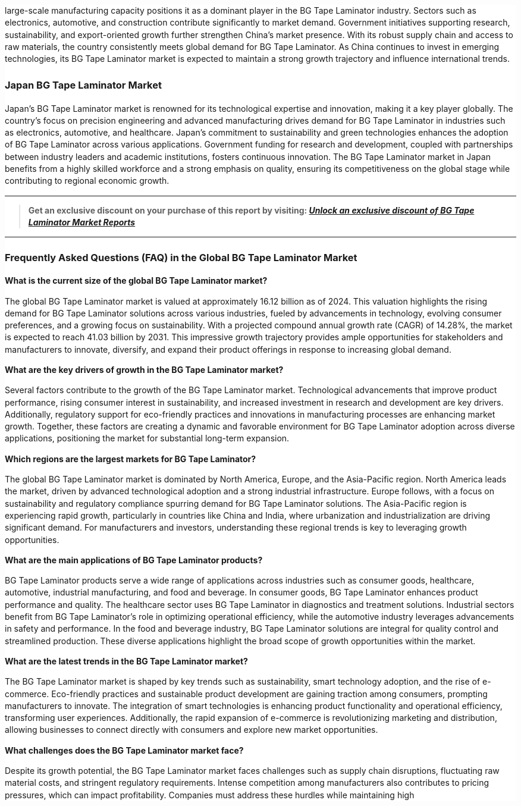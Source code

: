 large-scale manufacturing capacity positions it as a dominant player in the BG Tape Laminator industry. Sectors such as electronics, automotive, and construction contribute significantly to market demand. Government initiatives supporting research, sustainability, and export-oriented growth further strengthen China&rsquo;s market presence. With its robust supply chain and access to raw materials, the country consistently meets global demand for BG Tape Laminator. As China continues to invest in emerging technologies, its BG Tape Laminator market is expected to maintain a strong growth trajectory and influence international trends.</p><h3>Japan BG Tape Laminator Market</h3><p>Japan&rsquo;s BG Tape Laminator market is renowned for its technological expertise and innovation, making it a key player globally. The country&rsquo;s focus on precision engineering and advanced manufacturing drives demand for BG Tape Laminator in industries such as electronics, automotive, and healthcare. Japan&rsquo;s commitment to sustainability and green technologies enhances the adoption of BG Tape Laminator across various applications. Government funding for research and development, coupled with partnerships between industry leaders and academic institutions, fosters continuous innovation. The BG Tape Laminator market in Japan benefits from a highly skilled workforce and a strong emphasis on quality, ensuring its competitiveness on the global stage while contributing to regional economic growth.</p><hr /><blockquote><p><strong>Get an exclusive discount on your purchase of this report by visiting: <em><a href="://marketresearchpulse.com/ask-for-discount/72458?utm_source=Github&amp;utm_medium=022">Unlock an exclusive discount of BG Tape Laminator Market Reports</a></em>&nbsp;</strong></p></blockquote><hr /><h3>Frequently Asked Questions (FAQ) in the Global BG Tape Laminator Market</h3><p><strong>What is the current size of the global BG Tape Laminator market?</strong></p><p>The global BG Tape Laminator market is valued at approximately 16.12 billion as of 2024. This valuation highlights the rising demand for BG Tape Laminator solutions across various industries, fueled by advancements in technology, evolving consumer preferences, and a growing focus on sustainability. With a projected compound annual growth rate (CAGR) of 14.28%, the market is expected to reach 41.03 billion by 2031. This impressive growth trajectory provides ample opportunities for stakeholders and manufacturers to innovate, diversify, and expand their product offerings in response to increasing global demand.</p><p><strong>What are the key drivers of growth in the BG Tape Laminator market?</strong></p><p>Several factors contribute to the growth of the BG Tape Laminator market. Technological advancements that improve product performance, rising consumer interest in sustainability, and increased investment in research and development are key drivers. Additionally, regulatory support for eco-friendly practices and innovations in manufacturing processes are enhancing market growth. Together, these factors are creating a dynamic and favorable environment for BG Tape Laminator adoption across diverse applications, positioning the market for substantial long-term expansion.</p><p><strong>Which regions are the largest markets for BG Tape Laminator?</strong></p><p>The global BG Tape Laminator market is dominated by North America, Europe, and the Asia-Pacific region. North America leads the market, driven by advanced technological adoption and a strong industrial infrastructure. Europe follows, with a focus on sustainability and regulatory compliance spurring demand for BG Tape Laminator solutions. The Asia-Pacific region is experiencing rapid growth, particularly in countries like China and India, where urbanization and industrialization are driving significant demand. For manufacturers and investors, understanding these regional trends is key to leveraging growth opportunities.</p><p><strong>What are the main applications of BG Tape Laminator products?</strong></p><p>BG Tape Laminator products serve a wide range of applications across industries such as consumer goods, healthcare, automotive, industrial manufacturing, and food and beverage. In consumer goods, BG Tape Laminator enhances product performance and quality. The healthcare sector uses BG Tape Laminator in diagnostics and treatment solutions. Industrial sectors benefit from BG Tape Laminator&rsquo;s role in optimizing operational efficiency, while the automotive industry leverages advancements in safety and performance. In the food and beverage industry, BG Tape Laminator solutions are integral for quality control and streamlined production. These diverse applications highlight the broad scope of growth opportunities within the market.</p><p><strong>What are the latest trends in the BG Tape Laminator market?</strong></p><p>The BG Tape Laminator market is shaped by key trends such as sustainability, smart technology adoption, and the rise of e-commerce. Eco-friendly practices and sustainable product development are gaining traction among consumers, prompting manufacturers to innovate. The integration of smart technologies is enhancing product functionality and operational efficiency, transforming user experiences. Additionally, the rapid expansion of e-commerce is revolutionizing marketing and distribution, allowing businesses to connect directly with consumers and explore new market opportunities.</p><p><strong>What challenges does the BG Tape Laminator market face?</strong></p><p>Despite its growth potential, the BG Tape Laminator market faces challenges such as supply chain disruptions, fluctuating raw material costs, and stringent regulatory requirements. Intense competition among manufacturers also contributes to pricing pressures, which can impact profitability. Companies must address these hurdles while maintaining high